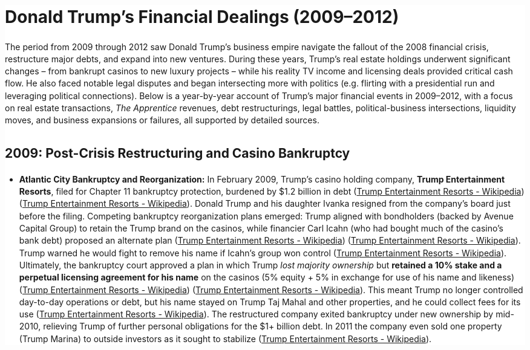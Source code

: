 # Donald Trump’s Financial Dealings (2009–2012)

The period from 2009 through 2012 saw Donald Trump’s business empire navigate the fallout of the 2008 financial crisis, restructure major debts, and expand into new ventures. During these years, Trump’s real estate holdings underwent significant changes – from bankrupt casinos to new luxury projects – while his reality TV income and licensing deals provided critical cash flow. He also faced notable legal disputes and began intersecting more with politics (e.g. flirting with a presidential run and leveraging political connections). Below is a year-by-year account of Trump’s major financial events in 2009–2012, with a focus on real estate transactions, *The Apprentice* revenues, debt restructurings, legal battles, political-business intersections, liquidity moves, and business expansions or failures, all supported by detailed sources.

## 2009: Post-Crisis Restructuring and Casino Bankruptcy

- **Atlantic City Bankruptcy and Reorganization:** In February 2009, Trump’s casino holding company, **Trump Entertainment Resorts**, filed for Chapter 11 bankruptcy protection, burdened by $1.2 billion in debt ([Trump Entertainment Resorts - Wikipedia](https://en.wikipedia.org/wiki/Trump_Entertainment_Resorts#:~:text=)) ([Trump Entertainment Resorts - Wikipedia](https://en.wikipedia.org/wiki/Trump_Entertainment_Resorts#:~:text=The%20casino%20group%20filed%20for,bankruptcy%20court)). Donald Trump and his daughter Ivanka resigned from the company’s board just before the filing. Competing bankruptcy reorganization plans emerged: Trump aligned with bondholders (backed by Avenue Capital Group) to retain the Trump brand on the casinos, while financier Carl Icahn (who had bought much of the casino’s bank debt) proposed an alternate plan ([Trump Entertainment Resorts - Wikipedia](https://en.wikipedia.org/wiki/Trump_Entertainment_Resorts#:~:text=Trump%20initially%20made%20an%20agreement,agreement%20with%20Avenue%20Capital%20in)) ([Trump Entertainment Resorts - Wikipedia](https://en.wikipedia.org/wiki/Trump_Entertainment_Resorts#:~:text=City%20casino%2C%20the%20Tropicana.,name%20and%20likeness%20in%20perpetuity)). Trump warned he would fight to remove his name if Icahn’s group won control ([Trump Entertainment Resorts - Wikipedia](https://en.wikipedia.org/wiki/Trump_Entertainment_Resorts#:~:text=City%20casino%2C%20the%20Tropicana.,name%20and%20likeness%20in%20perpetuity)). Ultimately, the bankruptcy court approved a plan in which Trump *lost majority ownership* but **retained a 10% stake and a perpetual licensing agreement for his name** on the casinos (5% equity + 5% in exchange for use of his name and likeness) ([Trump Entertainment Resorts - Wikipedia](https://en.wikipedia.org/wiki/Trump_Entertainment_Resorts#:~:text=City%20casino%2C%20the%20Tropicana.,name%20and%20likeness%20in%20perpetuity)) ([Trump Entertainment Resorts - Wikipedia](https://en.wikipedia.org/wiki/Trump_Entertainment_Resorts#:~:text=group%27s%20properties.,name%20and%20likeness%20in%20perpetuity)). This meant Trump no longer controlled day-to-day operations or debt, but his name stayed on Trump Taj Mahal and other properties, and he could collect fees for its use ([Trump Entertainment Resorts - Wikipedia](https://en.wikipedia.org/wiki/Trump_Entertainment_Resorts#:~:text=City%20casino%2C%20the%20Tropicana.,name%20and%20likeness%20in%20perpetuity)). The restructured company exited bankruptcy under new ownership by mid-2010, relieving Trump of further personal obligations for the $1+ billion debt. In 2011 the company even sold one property (Trump Marina) to outside investors as it sought to stabilize ([Trump Entertainment Resorts - Wikipedia](https://en.wikipedia.org/wiki/Trump_Entertainment_Resorts#:~:text=The%20bankruptcy%20court%20eventually%20sided,32)).
